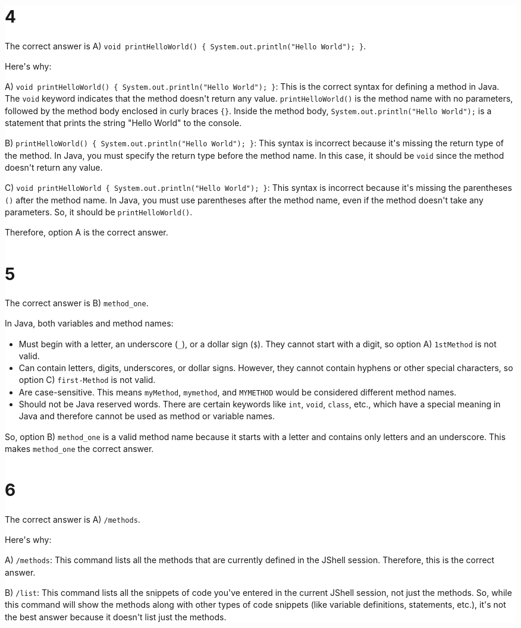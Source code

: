 # 4

The correct answer is A) `void printHelloWorld() { System.out.println("Hello World"); }`.

Here's why:

A) `void printHelloWorld() { System.out.println("Hello World"); }`: This is the correct syntax for defining a method in Java. The `void` keyword indicates that the method doesn't return any value. `printHelloWorld()` is the method name with no parameters, followed by the method body enclosed in curly braces `{}`. Inside the method body, `System.out.println("Hello World");` is a statement that prints the string "Hello World" to the console.

B) `printHelloWorld() { System.out.println("Hello World"); }`: This syntax is incorrect because it's missing the return type of the method. In Java, you must specify the return type before the method name. In this case, it should be `void` since the method doesn't return any value.

C) `void printHelloWorld { System.out.println("Hello World"); }`: This syntax is incorrect because it's missing the parentheses `()` after the method name. In Java, you must use parentheses after the method name, even if the method doesn't take any parameters. So, it should be `printHelloWorld()`.

Therefore, option A is the correct answer.

# 5

  
The correct answer is B) `method_one`.

In Java, both variables and method names:

-   Must begin with a letter, an underscore (`_`), or a dollar sign (`$`). They cannot start with a digit, so option A) `1stMethod` is not valid.
-   Can contain letters, digits, underscores, or dollar signs. However, they cannot contain hyphens or other special characters, so option C) `first-Method` is not valid.
-   Are case-sensitive. This means `myMethod`, `mymethod`, and `MYMETHOD` would be considered different method names.
-   Should not be Java reserved words. There are certain keywords like `int`, `void`, `class`, etc., which have a special meaning in Java and therefore cannot be used as method or variable names.

So, option B) `method_one` is a valid method name because it starts with a letter and contains only letters and an underscore. This makes `method_one` the correct answer.

# 6

The correct answer is A) `/methods`.

Here's why:

A) `/methods`: This command lists all the methods that are currently defined in the JShell session. Therefore, this is the correct answer.

B) `/list`: This command lists all the snippets of code you've entered in the current JShell session, not just the methods. So, while this command will show the methods along with other types of code snippets (like variable definitions, statements, etc.), it's not the best answer because it doesn't list just the methods.
